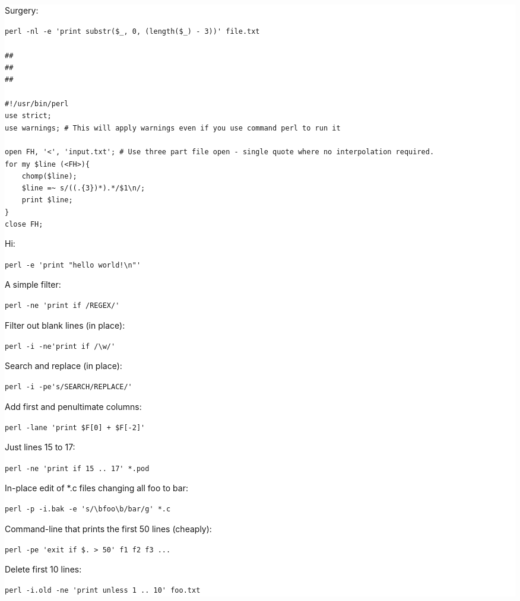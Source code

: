 
Surgery:


```
perl -nl -e 'print substr($_, 0, (length($_) - 3))' file.txt

##
##
##

#!/usr/bin/perl
use strict;
use warnings; # This will apply warnings even if you use command perl to run it

open FH, '<', 'input.txt'; # Use three part file open - single quote where no interpolation required.
for my $line (<FH>){
    chomp($line);  
    $line =~ s/((.{3})*).*/$1\n/;
    print $line;
}
close FH;
```


Hi:

    perl -e 'print "hello world!\n"'

A simple filter:

    perl -ne 'print if /REGEX/'

Filter out blank lines (in place):

    perl -i -ne'print if /\w/'

Search and replace (in place):

    perl -i -pe's/SEARCH/REPLACE/' 

Add first and penultimate columns:

    perl -lane 'print $F[0] + $F[-2]'

Just lines 15 to 17:

    perl -ne 'print if 15 .. 17' *.pod

In-place edit of *.c files changing all foo to bar:

    perl -p -i.bak -e 's/\bfoo\b/bar/g' *.c

Command-line that prints the first 50 lines (cheaply):

    perl -pe 'exit if $. > 50' f1 f2 f3 ...

Delete first 10 lines:

    perl -i.old -ne 'print unless 1 .. 10' foo.txt
